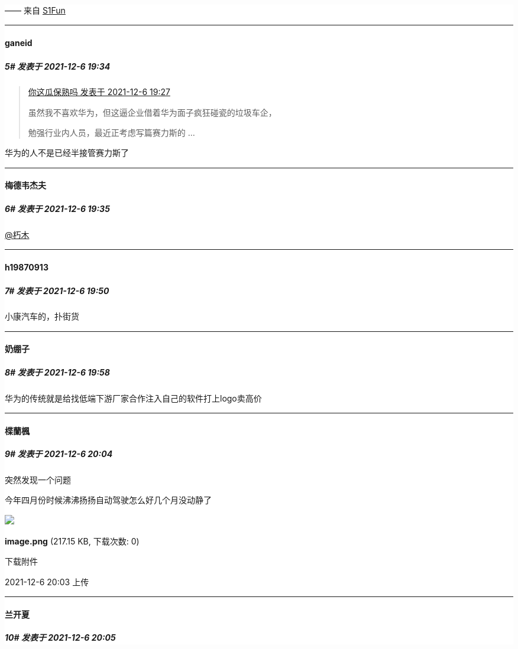 —— 来自 [S1Fun](https://s1fun.koalcat.com)

*****

####  ganeid  
##### 5#       发表于 2021-12-6 19:34

<blockquote><a href="httphttps://bbs.saraba1st.com/2b/forum.php?mod=redirect&amp;goto=findpost&amp;pid=53831830&amp;ptid=2041125" target="_blank">你这瓜保熟吗 发表于 2021-12-6 19:27</a>

虽然我不喜欢华为，但这逼企业借着华为面子疯狂碰瓷的垃圾车企，

勉强行业内人员，最近正考虑写篇赛力斯的 ...</blockquote>
华为的人不是已经半接管赛力斯了

*****

####  梅德韦杰夫  
##### 6#       发表于 2021-12-6 19:35

[@朽木](https://bbs.saraba1st.com/2b/home.php?mod=space&amp;uid=275000)

*****

####  h19870913  
##### 7#       发表于 2021-12-6 19:50

小康汽车的，扑街货

*****

####  奶绷子  
##### 8#       发表于 2021-12-6 19:58

华为的传统就是给找低端下游厂家合作注入自己的软件打上logo卖高价

*****

####  楪蘭楓  
##### 9#       发表于 2021-12-6 20:04

突然发现一个问题

今年四月份时候沸沸扬扬自动驾驶怎么好几个月没动静了

<img src="https://img.saraba1st.com/forum/202112/06/200354aat03ap3z0330lna.png" referrerpolicy="no-referrer">

<strong>image.png</strong> (217.15 KB, 下载次数: 0)

下载附件

2021-12-6 20:03 上传

*****

####  兰开夏  
##### 10#       发表于 2021-12-6 20:05
